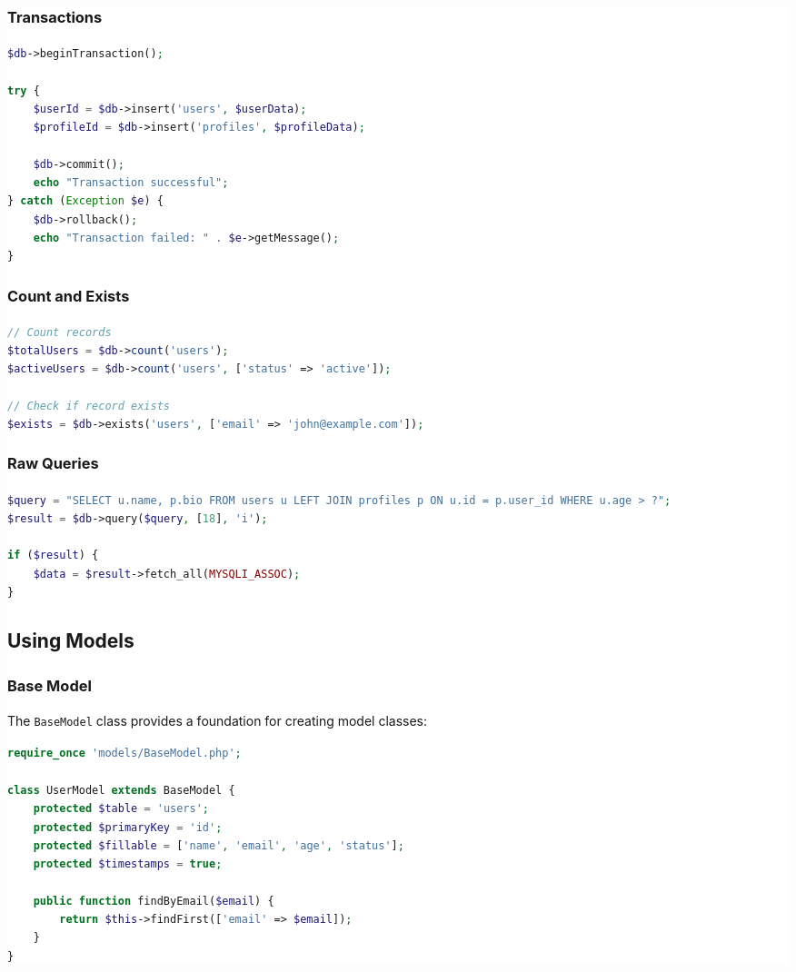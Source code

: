 ### Transactions

```php
$db->beginTransaction();

try {
    $userId = $db->insert('users', $userData);
    $profileId = $db->insert('profiles', $profileData);
    
    $db->commit();
    echo "Transaction successful";
} catch (Exception $e) {
    $db->rollback();
    echo "Transaction failed: " . $e->getMessage();
}
```

### Count and Exists

```php
// Count records
$totalUsers = $db->count('users');
$activeUsers = $db->count('users', ['status' => 'active']);

// Check if record exists
$exists = $db->exists('users', ['email' => 'john@example.com']);
```

### Raw Queries

```php
$query = "SELECT u.name, p.bio FROM users u LEFT JOIN profiles p ON u.id = p.user_id WHERE u.age > ?";
$result = $db->query($query, [18], 'i');

if ($result) {
    $data = $result->fetch_all(MYSQLI_ASSOC);
}
```

## Using Models

### Base Model

The `BaseModel` class provides a foundation for creating model classes:

```php
require_once 'models/BaseModel.php';

class UserModel extends BaseModel {
    protected $table = 'users';
    protected $primaryKey = 'id';
    protected $fillable = ['name', 'email', 'age', 'status'];
    protected $timestamps = true;
    
    public function findByEmail($email) {
        return $this->findFirst(['email' => $email]);
    }
}
```

